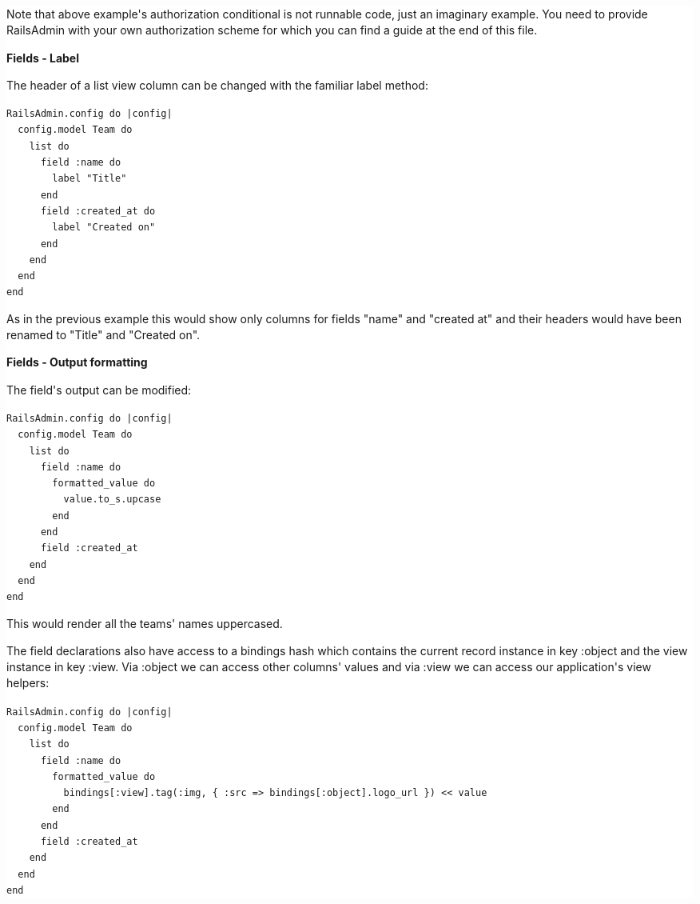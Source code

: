 Note that above example's authorization conditional is not runnable code, just
an imaginary example. You need to provide RailsAdmin with your own
authorization scheme for which you can find a guide at the end of this file.

**Fields - Label**

The header of a list view column can be changed with the familiar label method:

    RailsAdmin.config do |config|
      config.model Team do
        list do
          field :name do
            label "Title"
          end
          field :created_at do
            label "Created on"
          end
        end
      end
    end

As in the previous example this would show only columns for fields "name" and
"created at" and their headers would have been renamed to "Title" and
"Created on".

**Fields - Output formatting**

The field's output can be modified:

    RailsAdmin.config do |config|
      config.model Team do
        list do
          field :name do
            formatted_value do
              value.to_s.upcase
            end
          end
          field :created_at
        end
      end
    end

This would render all the teams' names uppercased.

The field declarations also have access to a bindings hash which contains the
current record instance in key :object and the view instance in key :view.
Via :object we can access other columns' values and via :view we can access our
application's view helpers:

    RailsAdmin.config do |config|
      config.model Team do
        list do
          field :name do
            formatted_value do
              bindings[:view].tag(:img, { :src => bindings[:object].logo_url }) << value
            end
          end
          field :created_at
        end
      end
    end
